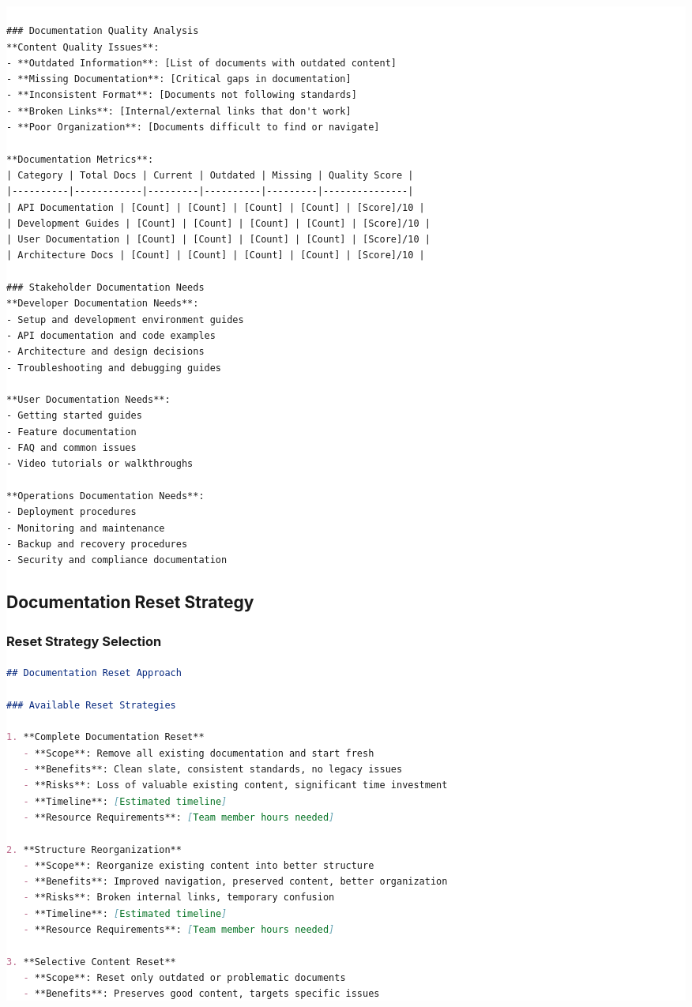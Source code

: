 ```

### Documentation Quality Analysis
**Content Quality Issues**:
- **Outdated Information**: [List of documents with outdated content]
- **Missing Documentation**: [Critical gaps in documentation]
- **Inconsistent Format**: [Documents not following standards]
- **Broken Links**: [Internal/external links that don't work]
- **Poor Organization**: [Documents difficult to find or navigate]

**Documentation Metrics**:
| Category | Total Docs | Current | Outdated | Missing | Quality Score |
|----------|------------|---------|----------|---------|---------------|
| API Documentation | [Count] | [Count] | [Count] | [Count] | [Score]/10 |
| Development Guides | [Count] | [Count] | [Count] | [Count] | [Score]/10 |
| User Documentation | [Count] | [Count] | [Count] | [Count] | [Score]/10 |
| Architecture Docs | [Count] | [Count] | [Count] | [Count] | [Score]/10 |

### Stakeholder Documentation Needs
**Developer Documentation Needs**:
- Setup and development environment guides
- API documentation and code examples
- Architecture and design decisions
- Troubleshooting and debugging guides

**User Documentation Needs**:
- Getting started guides
- Feature documentation
- FAQ and common issues
- Video tutorials or walkthroughs

**Operations Documentation Needs**:
- Deployment procedures
- Monitoring and maintenance
- Backup and recovery procedures
- Security and compliance documentation
```

## Documentation Reset Strategy

### Reset Strategy Selection
```markdown
## Documentation Reset Approach

### Available Reset Strategies

1. **Complete Documentation Reset**
   - **Scope**: Remove all existing documentation and start fresh
   - **Benefits**: Clean slate, consistent standards, no legacy issues
   - **Risks**: Loss of valuable existing content, significant time investment
   - **Timeline**: [Estimated timeline]
   - **Resource Requirements**: [Team member hours needed]

2. **Structure Reorganization**
   - **Scope**: Reorganize existing content into better structure
   - **Benefits**: Improved navigation, preserved content, better organization
   - **Risks**: Broken internal links, temporary confusion
   - **Timeline**: [Estimated timeline]
   - **Resource Requirements**: [Team member hours needed]

3. **Selective Content Reset**
   - **Scope**: Reset only outdated or problematic documents
   - **Benefits**: Preserves good content, targets specific issues
```
